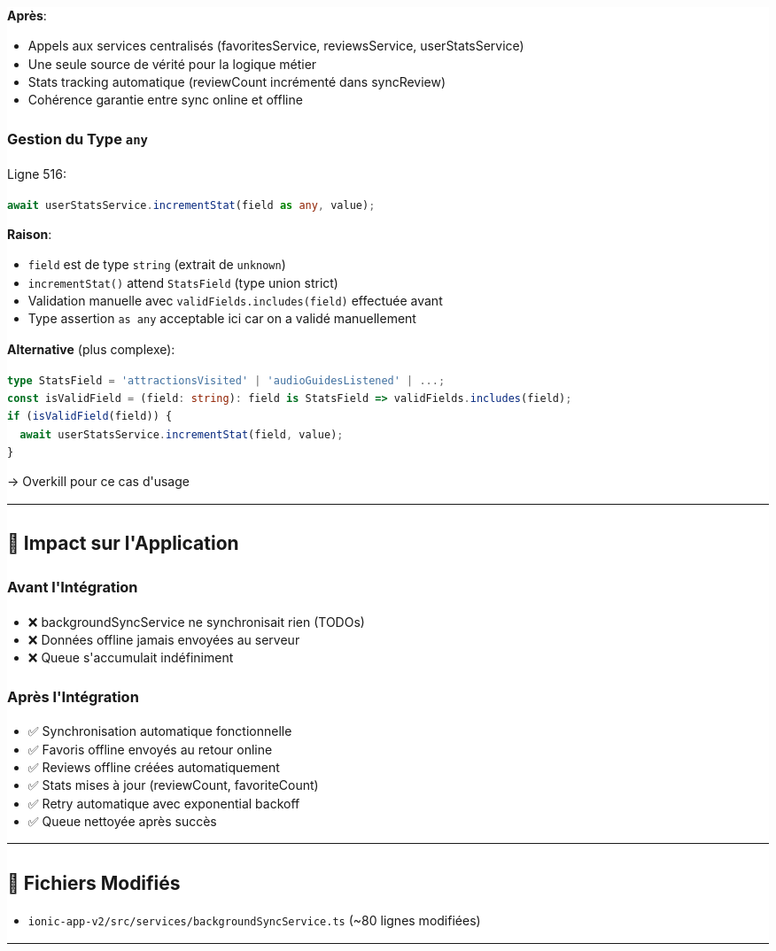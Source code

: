 **Après**:
- Appels aux services centralisés (favoritesService, reviewsService, userStatsService)
- Une seule source de vérité pour la logique métier
- Stats tracking automatique (reviewCount incrémenté dans syncReview)
- Cohérence garantie entre sync online et offline

### Gestion du Type `any`

Ligne 516:
```typescript
await userStatsService.incrementStat(field as any, value);
```

**Raison**: 
- `field` est de type `string` (extrait de `unknown`)
- `incrementStat()` attend `StatsField` (type union strict)
- Validation manuelle avec `validFields.includes(field)` effectuée avant
- Type assertion `as any` acceptable ici car on a validé manuellement

**Alternative** (plus complexe):
```typescript
type StatsField = 'attractionsVisited' | 'audioGuidesListened' | ...;
const isValidField = (field: string): field is StatsField => validFields.includes(field);
if (isValidField(field)) {
  await userStatsService.incrementStat(field, value);
}
```
→ Overkill pour ce cas d'usage

---

## 🚀 Impact sur l'Application

### Avant l'Intégration
- ❌ backgroundSyncService ne synchronisait rien (TODOs)
- ❌ Données offline jamais envoyées au serveur
- ❌ Queue s'accumulait indéfiniment

### Après l'Intégration
- ✅ Synchronisation automatique fonctionnelle
- ✅ Favoris offline envoyés au retour online
- ✅ Reviews offline créées automatiquement
- ✅ Stats mises à jour (reviewCount, favoriteCount)
- ✅ Retry automatique avec exponential backoff
- ✅ Queue nettoyée après succès

---

## 📄 Fichiers Modifiés

- `ionic-app-v2/src/services/backgroundSyncService.ts` (~80 lignes modifiées)

---
